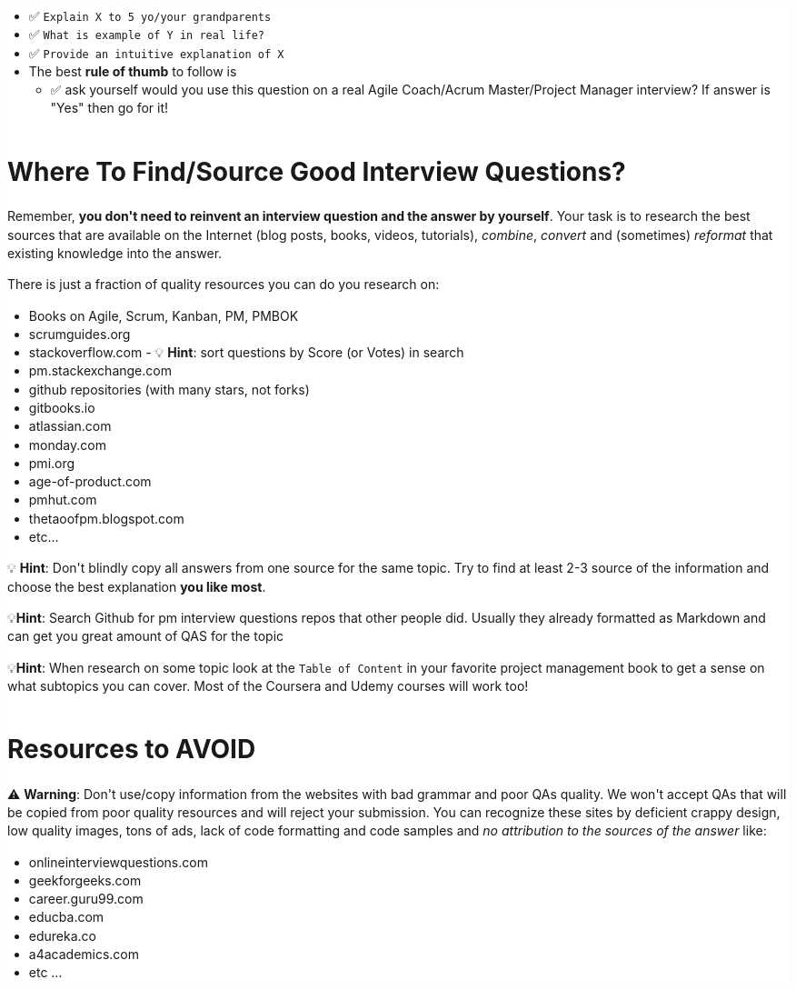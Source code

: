   * ✅ `Explain X to 5 yo/your grandparents`
  * ✅ `What is example of Y in real life?`
  * ✅ `Provide an intuitive explanation of X`
* The best **rule of thumb** to follow is
  * ✅ ask yourself would you use this question on a real Agile Coach/Acrum Master/Project Manager interview? If answer is "Yes" then go for it!

# Where To Find/Source Good Interview Questions?

Remember, **you don't need to reinvent an interview question and the answer by yourself**. Your task is to research the best sources that are available on the Internet (blog posts, books, videos, tutorials), _combine_, _convert_ and (sometimes) _reformat_ that existing knowledge into the answer.

There is just a fraction of quality resources you can do you research on:

* Books on Agile, Scrum, Kanban, PM, PMBOK
* scrumguides.org
* stackoverflow.com - 💡 **Hint**: sort questions by Score (or Votes) in search
* pm.stackexchange.com
* github repositories (with many stars, not forks)
* gitbooks.io
* atlassian.com
* monday.com
* pmi.org
* age-of-product.com
* pmhut.com
* thetaoofpm.blogspot.com
* etc...

💡 **Hint**: Don't blindly copy all answers from one source for the same topic. Try to find at least 2-3 source of the information and choose the best explanation **you like most**.

💡**Hint**: Search Github for pm interview questions repos that other people did. Usually they already formatted as Markdown and can get you great amount of QAS for the topic

💡**Hint**: When research on some topic look at the `Table of Content` in your favorite project management book to get a sense on what subtopics you can cover. Most of the Coursera and Udemy courses will work too!

# Resources to AVOID

⚠️ **Warning**: Don't use/copy information from the websites with bad grammar and poor QAs quality. We won't accept QAs that will be copied from poor quality resources and will reject your submission. You can recognize these sites by deficient crappy design, low quality images, tons of ads, lack of code formatting and code samples and  _no attribution to the sources of the answer_ like:

* onlineinterviewquestions.com
* geekforgeeks.com
* career.guru99.com
* educba.com
* edureka.co
* a4academics.com
* etc ...
